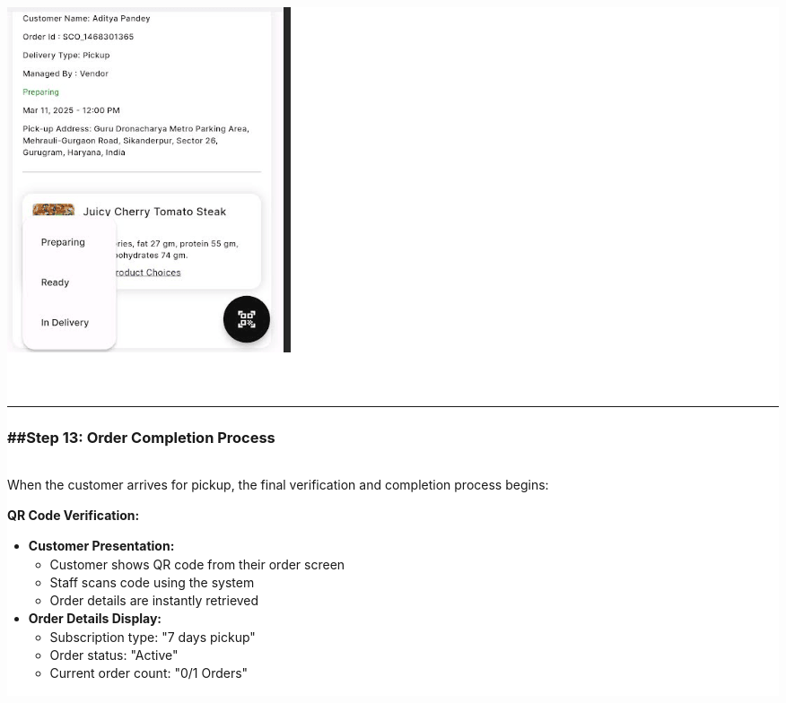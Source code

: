 <div style="flex: 1;">
  <div style="margin-bottom: 20px;">
    <img src="status_pickup.png" alt="Order Ready Status" style="max-width: 100%;">
  </div>
</div>

</div>

<br>

---

<div style="page-break-after: always;"></div>

### ##Step 13: Order Completion Process

<div style="display: flex; align-items: flex-start;">

<div style="flex: 2; padding-right: 20px;">

<p>When the customer arrives for pickup, the final verification and completion process begins:</p>

<p><strong>QR Code Verification:</strong></p>

<ul>
  <li><strong>Customer Presentation:</strong>
    <ul>
      <li>Customer shows QR code from their order screen</li>
      <li>Staff scans code using the system</li>
      <li>Order details are instantly retrieved</li>
    </ul>
  </li>
  <li><strong>Order Details Display:</strong>
    <ul>
      <li>Subscription type: "7 days pickup"</li>
      <li>Order status: "Active"</li>
      <li>Current order count: "0/1 Orders"</li>
    </ul>
  </li>
</ul>
